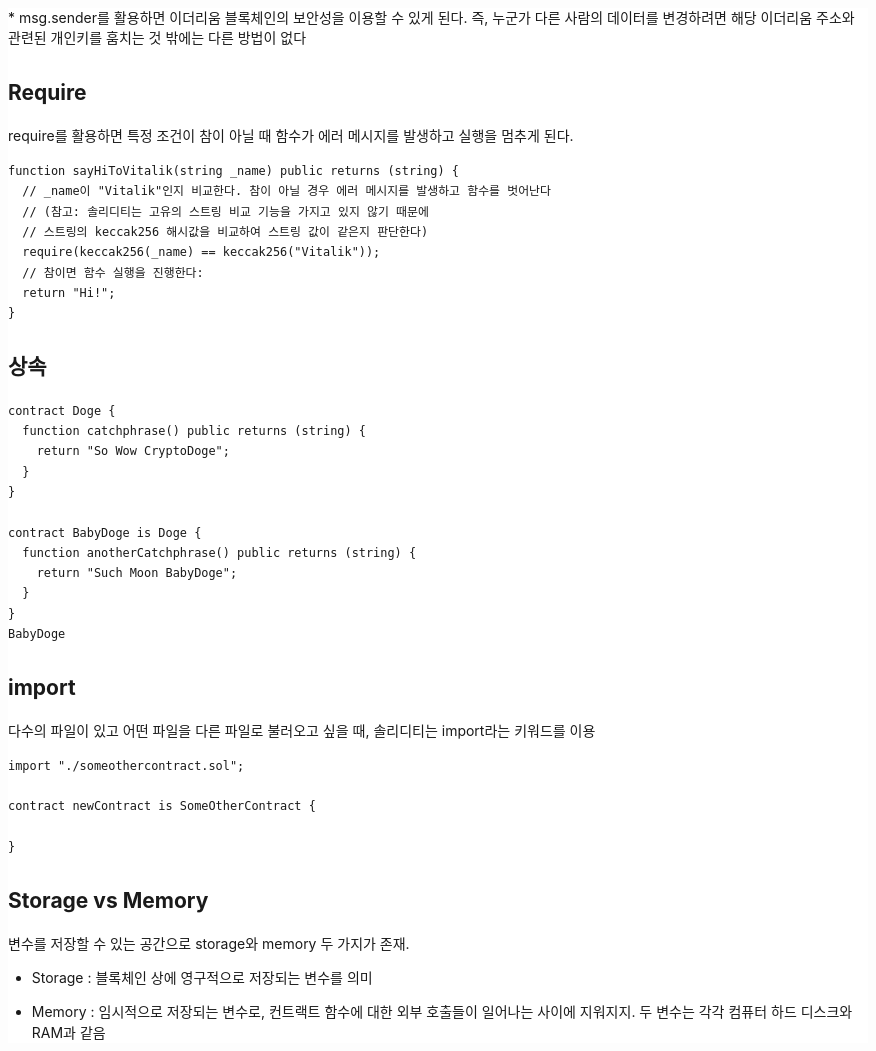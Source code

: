 \* msg.sender를 활용하면 이더리움 블록체인의 보안성을 이용할 수 있게 된다. 
즉, 누군가 다른 사람의 데이터를 변경하려면 해당 이더리움 주소와 관련된 개인키를 훔치는 것 밖에는 다른 방법이 없다

## Require
require를 활용하면 특정 조건이 참이 아닐 때 함수가 에러 메시지를 발생하고 실행을 멈추게 된다.

```solidity
function sayHiToVitalik(string _name) public returns (string) {
  // _name이 "Vitalik"인지 비교한다. 참이 아닐 경우 에러 메시지를 발생하고 함수를 벗어난다
  // (참고: 솔리디티는 고유의 스트링 비교 기능을 가지고 있지 않기 때문에 
  // 스트링의 keccak256 해시값을 비교하여 스트링 값이 같은지 판단한다)
  require(keccak256(_name) == keccak256("Vitalik"));
  // 참이면 함수 실행을 진행한다:
  return "Hi!";
}
```

## 상속

```solidity
contract Doge {
  function catchphrase() public returns (string) {
    return "So Wow CryptoDoge";
  }
}

contract BabyDoge is Doge {
  function anotherCatchphrase() public returns (string) {
    return "Such Moon BabyDoge";
  }
}
BabyDoge 
```

## import

다수의 파일이 있고 어떤 파일을 다른 파일로 불러오고 싶을 때, 솔리디티는 import라는 키워드를 이용

```solidity
import "./someothercontract.sol";

contract newContract is SomeOtherContract {

}
```

## Storage vs Memory
변수를 저장할 수 있는 공간으로 storage와 memory 두 가지가 존재.

- Storage : 블록체인 상에 영구적으로 저장되는 변수를 의미

- Memory : 임시적으로 저장되는 변수로, 컨트랙트 함수에 대한 외부 호출들이 일어나는 사이에 지워지지. 두 변수는 각각 컴퓨터 하드 디스크와 RAM과 같음
